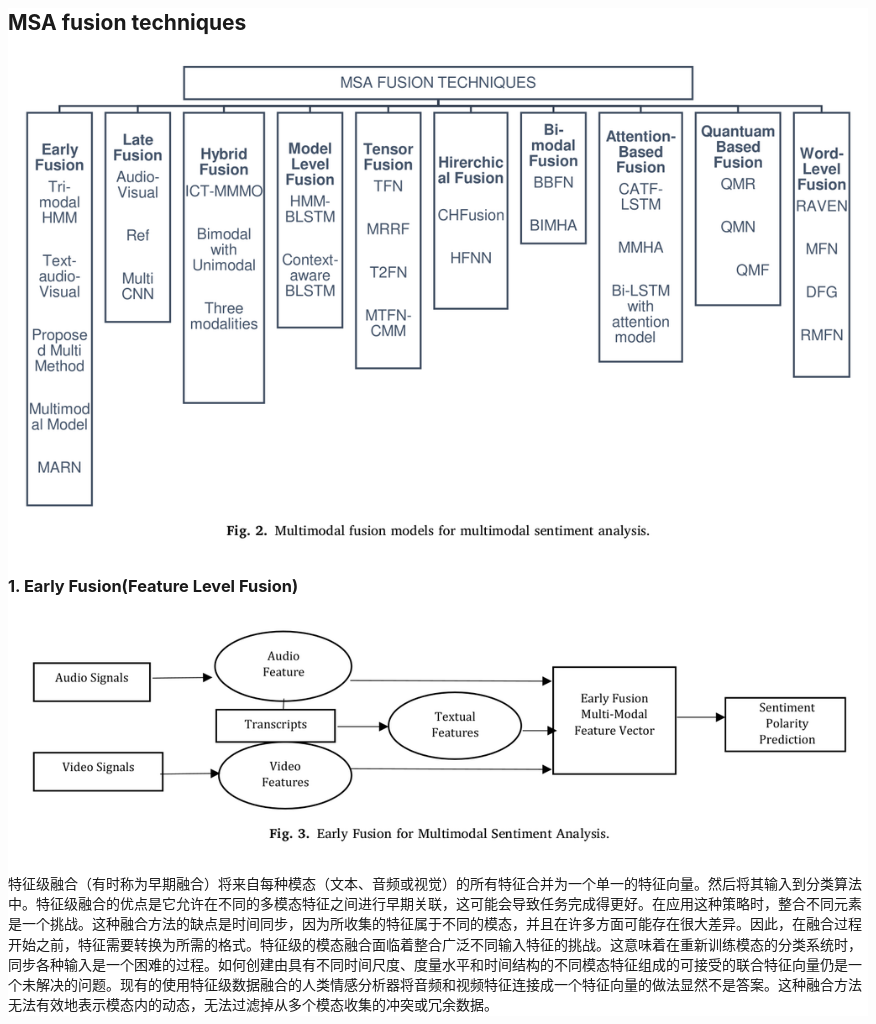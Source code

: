 ## MSA fusion techniques

![](imgs/fusion_tech.png)

### 1. Early Fusion(Feature Level Fusion)

![](imgs/early_fusion.png)


特征级融合（有时称为早期融合）将来自每种模态（文本、音频或视觉）的所有特征合并为一个单一的特征向量。然后将其输入到分类算法中。特征级融合的优点是它允许在不同的多模态特征之间进行早期关联，这可能会导致任务完成得更好。在应用这种策略时，整合不同元素是一个挑战。这种融合方法的缺点是时间同步，因为所收集的特征属于不同的模态，并且在许多方面可能存在很大差异。因此，在融合过程开始之前，特征需要转换为所需的格式。特征级的模态融合面临着整合广泛不同输入特征的挑战。这意味着在重新训练模态的分类系统时，同步各种输入是一个困难的过程。如何创建由具有不同时间尺度、度量水平和时间结构的不同模态特征组成的可接受的联合特征向量仍是一个未解决的问题。现有的使用特征级数据融合的人类情感分析器将音频和视频特征连接成一个特征向量的做法显然不是答案。这种融合方法无法有效地表示模态内的动态，无法过滤掉从多个模态收集的冲突或冗余数据。
